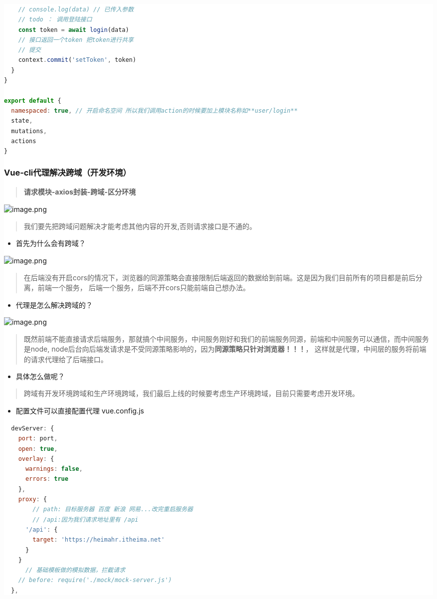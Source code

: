 ```js
    // console.log(data) // 已传入参数
    // todo ： 调用登陆接口
    const token = await login(data)
    // 接口返回一个token 把token进行共享
    // 提交
    context.commit('setToken', token)
  }
}

export default {
  namespaced: true, // 开启命名空间 所以我们调用action的时候要加上模块名称如**user/login**
  state,
  mutations,
  actions
}

```







### Vue-cli代理解决跨域（开发环境）

> **请求模块-axios封装-跨域-区分环境**

![image.png](https://cdn.nlark.com/yuque/0/2023/png/8435673/1677661659053-a46470bb-38f9-4483-b685-d2f0236e57b0.png#averageHue=%23fdfdfd&clientId=u60b73d67-62d7-4&from=paste&height=489&id=u35c19420&name=image.png&originHeight=978&originWidth=2126&originalType=binary&ratio=2&rotation=0&showTitle=false&size=105804&status=done&style=none&taskId=u7a1f8bf3-efc3-423c-9e69-a4aa46593ee&title=&width=1063)

> 我们要先把跨域问题解决才能考虑其他内容的开发,否则请求接口是不通的。

- 首先为什么会有跨域？

![image.png](https://cdn.nlark.com/yuque/0/2023/png/8435673/1677662325286-e15c499c-44a2-47cc-a1ea-47ce323facaa.png#averageHue=%23fcfafa&clientId=u60b73d67-62d7-4&from=paste&height=192&id=u4817e2b5&name=image.png&originHeight=384&originWidth=2048&originalType=binary&ratio=2&rotation=0&showTitle=false&size=63802&status=done&style=none&taskId=u6b4945fa-b4cd-4b9f-8493-723a76b20e5&title=&width=1024)

> 在后端没有开启cors的情况下，浏览器的同源策略会直接限制后端返回的数据给到前端。这是因为我们目前所有的项目都是前后分离，前端一个服务， 后端一个服务，后端不开cors只能前端自己想办法。

- 代理是怎么解决跨域的？

![image.png](https://cdn.nlark.com/yuque/0/2023/png/8435673/1677662514280-7a5ed512-57e7-4de3-825d-d8c352d679ec.png#averageHue=%23fefdfd&clientId=u60b73d67-62d7-4&from=paste&height=237&id=u0b790914&name=image.png&originHeight=474&originWidth=2184&originalType=binary&ratio=2&rotation=0&showTitle=false&size=63966&status=done&style=none&taskId=u007d9723-528d-4b10-9bd6-3112c660518&title=&width=1092)

> 既然前端不能直接请求后端服务，那就搞个中间服务，中间服务刚好和我们的前端服务同源，前端和中间服务可以通信，而中间服务是node, node后台向后端发请求是不受同源策略影响的，因为**同源策略只针对浏览器！！！**， 这样就是代理，中间层的服务将前端的请求代理给了后端接口。


- 具体怎么做呢？

> 跨域有开发环境跨域和生产环境跨域，我们最后上线的时候要考虑生产环境跨域，目前只需要考虑开发环境。

- 配置文件可以直接配置代理 vue.config.js

```javascript
  devServer: {
    port: port,
    open: true,
    overlay: {
      warnings: false,
      errors: true
    },
    proxy: {
        // path: 目标服务器 百度 新浪 网易...改完重启服务器
        // /api:因为我们请求地址里有 /api
      '/api': {
        target: 'https://heimahr.itheima.net'    
      }
    }
      // 基础模板做的模拟数据，拦截请求
    // before: require('./mock/mock-server.js')
  },
```